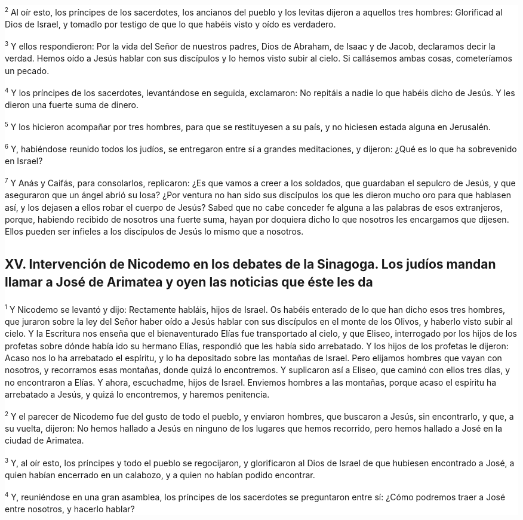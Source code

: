 <span id="v14_2"><sup><small>2</small></sup></span>  Al oír esto, los príncipes de los sacerdotes, los ancianos del pueblo y los levitas dijeron a aquellos tres hombres: Glorificad al Dios de Israel, y tomadlo por testigo de que lo que habéis visto y oído es verdadero.  

<span id="v14_3"><sup><small>3</small></sup></span>  Y ellos respondieron: Por la vida del Señor de nuestros padres, Dios de Abraham, de Isaac y de Jacob, declaramos decir la verdad. Hemos oído a Jesús hablar con sus discípulos y lo hemos visto subir al cielo. Si callásemos ambas cosas, cometeríamos un pecado.  

<span id="v14_4"><sup><small>4</small></sup></span>  Y los príncipes de los sacerdotes, levantándose en seguida, exclamaron: No repitáis a nadie lo que habéis dicho de Jesús. Y les dieron una fuerte suma de dinero.  

<span id="v14_5"><sup><small>5</small></sup></span>  Y los hicieron acompañar por tres hombres, para que se restituyesen a su país, y no hiciesen estada alguna en Jerusalén.  

<span id="v14_6"><sup><small>6</small></sup></span>  Y, habiéndose reunido todos los judíos, se entregaron entre sí a grandes meditaciones, y dijeron: ¿Qué es lo que ha sobrevenido en Israel?  

<span id="v14_7"><sup><small>7</small></sup></span>  Y Anás y Caifás, para consolarlos, replicaron: ¿Es que vamos a creer a los soldados, que guardaban el sepulcro de Jesús, y que aseguraron que un ángel abrió su losa? ¿Por ventura no han sido sus discípulos los que les dieron mucho oro para que hablasen así, y los dejasen a ellos robar el cuerpo de Jesús? Sabed que no cabe conceder fe alguna a las palabras de esos extranjeros, porque, habiendo recibido de nosotros una fuerte suma, hayan por doquiera dicho lo que nosotros les encargamos que dijesen. Ellos pueden ser infieles a los discípulos de Jesús lo mismo que a nosotros.

## XV. Intervención de Nicodemo en los debates de la Sinagoga. Los judíos mandan llamar a José de Arimatea y oyen las noticias que éste les da


<span id="v15_1"><sup><small>1</small></sup></span>  Y Nicodemo se levantó y dijo: Rectamente habláis, hijos de Israel. Os habéis enterado de lo que han dicho esos tres hombres, que juraron sobre la ley del Señor haber oído a Jesús hablar con sus discípulos en el monte de los Olivos, y haberlo visto subir al cielo. Y la Escritura nos enseña que el bienaventurado Elías fue transportado al cielo, y que Eliseo, interrogado por los hijos de los profetas sobre dónde había ido su hermano Elías, respondió que les había sido arrebatado. Y los hijos de los profetas le dijeron: Acaso nos lo ha arrebatado el espíritu, y lo ha depositado sobre las montañas de Israel. Pero elijamos hombres que vayan con nosotros, y recorramos esas montañas, donde quizá lo encontremos. Y suplicaron así a Eliseo, que caminó con ellos tres días, y no encontraron a Elías. Y ahora, escuchadme, hijos de Israel. Enviemos hombres a las montañas, porque acaso el espíritu ha arrebatado a Jesús, y quizá lo encontremos, y haremos penitencia.  

<span id="v15_2"><sup><small>2</small></sup></span>  Y el parecer de Nicodemo fue del gusto de todo el pueblo, y enviaron hombres, que buscaron a Jesús, sin encontrarlo, y que, a su vuelta, dijeron: No hemos hallado a Jesús en ninguno de los lugares que hemos recorrido, pero hemos hallado a José en la ciudad de Arimatea.  

<span id="v15_3"><sup><small>3</small></sup></span>  Y, al oír esto, los príncipes y todo el pueblo se regocijaron, y glorificaron al Dios de Israel de que hubiesen encontrado a José, a quien habían encerrado en un calabozo, y a quien no habían podido encontrar.  

<span id="v15_4"><sup><small>4</small></sup></span>  Y, reuniéndose en una gran asamblea, los príncipes de los sacerdotes se preguntaron entre sí: ¿Cómo podremos traer a José entre nosotros, y hacerlo hablar?  
